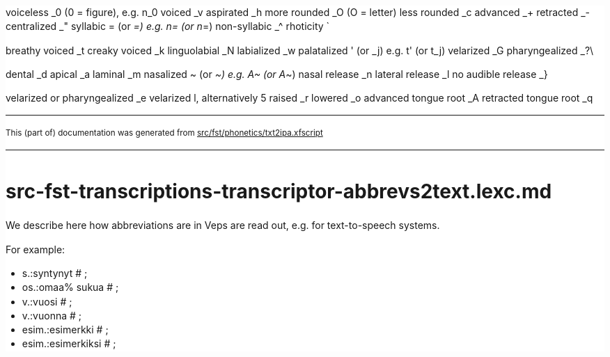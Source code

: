 voiceless						_0	(0 = figure), e.g. n_0
voiced							_v 
aspirated						_h 
more rounded						_O	(O = letter) 
less rounded						_c 
advanced							_+
retracted						_-
centralized						_" 
syllabic							=	(or _=) e.g. n= (or n_=) 
non-syllabic						_^ 
rhoticity						`
									
breathy voiced					_t 
creaky voiced					_k
linguolabial						_N 
labialized						_w 
palatalized						'	(or _j) e.g. t' (or t_j) 
velarized						_G 
pharyngealized					_?\
									
dental							_d 
apical							_a 
laminal							_m
nasalized						~	(or _~) e.g. A~ (or A_~) 
nasal release					_n
lateral release					_l 
no audible release				_}

velarized or pharyngealized		_e 
velarized l, alternatively		5 
raised							_r 
lowered							_o 
advanced tongue root				_A 
retracted tongue root			_q

* * *

<small>This (part of) documentation was generated from [src/fst/phonetics/txt2ipa.xfscript](https://github.com/giellalt/lang-vep/blob/main/src/fst/phonetics/txt2ipa.xfscript)</small>

---

# src-fst-transcriptions-transcriptor-abbrevs2text.lexc.md 



We describe here how abbreviations are in Veps are read out, e.g.
for text-to-speech systems.

For example:

* s.:syntynyt # ;  
* os.:omaa% sukua # ;  
* v.:vuosi # ;  
* v.:vuonna # ;  
* esim.:esimerkki # ; 
* esim.:esimerkiksi # ; 
